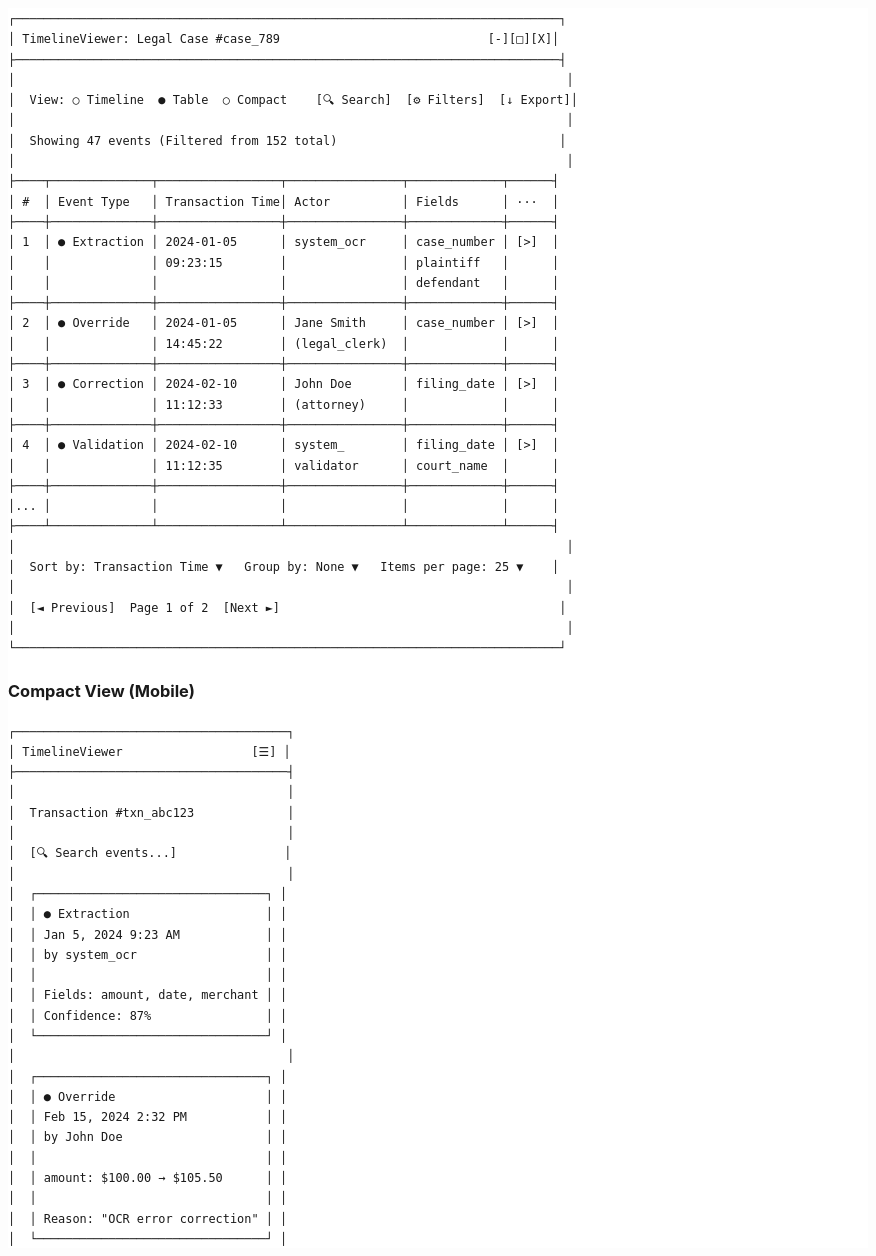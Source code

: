 ```
┌────────────────────────────────────────────────────────────────────────────┐
│ TimelineViewer: Legal Case #case_789                             [-][□][X]│
├────────────────────────────────────────────────────────────────────────────┤
│                                                                             │
│  View: ○ Timeline  ● Table  ○ Compact    [🔍 Search]  [⚙ Filters]  [↓ Export]│
│                                                                             │
│  Showing 47 events (Filtered from 152 total)                               │
│                                                                             │
├────┬──────────────┬─────────────────┬────────────────┬─────────────┬──────┤
│ #  │ Event Type   │ Transaction Time│ Actor          │ Fields      │ ···  │
├────┼──────────────┼─────────────────┼────────────────┼─────────────┼──────┤
│ 1  │ ● Extraction │ 2024-01-05      │ system_ocr     │ case_number │ [>]  │
│    │              │ 09:23:15        │                │ plaintiff   │      │
│    │              │                 │                │ defendant   │      │
├────┼──────────────┼─────────────────┼────────────────┼─────────────┼──────┤
│ 2  │ ● Override   │ 2024-01-05      │ Jane Smith     │ case_number │ [>]  │
│    │              │ 14:45:22        │ (legal_clerk)  │             │      │
├────┼──────────────┼─────────────────┼────────────────┼─────────────┼──────┤
│ 3  │ ● Correction │ 2024-02-10      │ John Doe       │ filing_date │ [>]  │
│    │              │ 11:12:33        │ (attorney)     │             │      │
├────┼──────────────┼─────────────────┼────────────────┼─────────────┼──────┤
│ 4  │ ● Validation │ 2024-02-10      │ system_        │ filing_date │ [>]  │
│    │              │ 11:12:35        │ validator      │ court_name  │      │
├────┼──────────────┼─────────────────┼────────────────┼─────────────┼──────┤
│... │              │                 │                │             │      │
├────┴──────────────┴─────────────────┴────────────────┴─────────────┴──────┤
│                                                                             │
│  Sort by: Transaction Time ▼   Group by: None ▼   Items per page: 25 ▼    │
│                                                                             │
│  [◄ Previous]  Page 1 of 2  [Next ►]                                       │
│                                                                             │
└────────────────────────────────────────────────────────────────────────────┘
```

### Compact View (Mobile)

```
┌──────────────────────────────────────┐
│ TimelineViewer                  [☰] │
├──────────────────────────────────────┤
│                                      │
│  Transaction #txn_abc123             │
│                                      │
│  [🔍 Search events...]               │
│                                      │
│  ┌────────────────────────────────┐ │
│  │ ● Extraction                   │ │
│  │ Jan 5, 2024 9:23 AM            │ │
│  │ by system_ocr                  │ │
│  │                                │ │
│  │ Fields: amount, date, merchant │ │
│  │ Confidence: 87%                │ │
│  └────────────────────────────────┘ │
│                                      │
│  ┌────────────────────────────────┐ │
│  │ ● Override                     │ │
│  │ Feb 15, 2024 2:32 PM           │ │
│  │ by John Doe                    │ │
│  │                                │ │
│  │ amount: $100.00 → $105.50      │ │
│  │                                │ │
│  │ Reason: "OCR error correction" │ │
│  └────────────────────────────────┘ │
```
